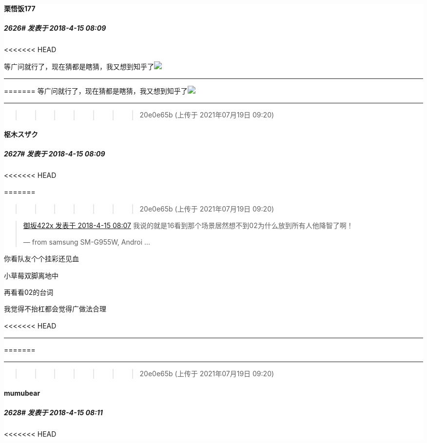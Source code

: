 ####  栗悟饭177  
##### 2626#       发表于 2018-4-15 08:09


<<<<<<< HEAD


等广问就行了，现在猜都是瞎猜，我又想到知乎了<img src="https://static.saraba1st.com/image/smiley/face2017/068.png" referrerpolicy="no-referrer">







*****
=======
等广问就行了，现在猜都是瞎猜，我又想到知乎了<img src="https://static.saraba1st.com/image/smiley/face2017/068.png" referrerpolicy="no-referrer">


*****
>>>>>>> 20e0e65b (上传于 2021年07月19日 09:20)

####  枢木スザク  
##### 2627#       发表于 2018-4-15 08:09


<<<<<<< HEAD

=======
>>>>>>> 20e0e65b (上传于 2021年07月19日 09:20)
<blockquote><a href="httphttps://bbs.saraba1st.com/2b/forum.php?mod=redirect&amp;goto=findpost&amp;pid=39239191&amp;ptid=1628823" target="_blank">御坂422x 发表于 2018-4-15 08:07</a>
我说的就是16看到那个场景居然想不到02为什么放到所有人他降智了啊！

— from samsung SM-G955W, Androi ...</blockquote>
你看队友个个挂彩还见血

小草莓双脚离地中

再看看02的台词

我觉得不抬杠都会觉得广做法合理


<<<<<<< HEAD





*****
=======
*****
>>>>>>> 20e0e65b (上传于 2021年07月19日 09:20)

####  mumubear  
##### 2628#       发表于 2018-4-15 08:11


<<<<<<< HEAD
